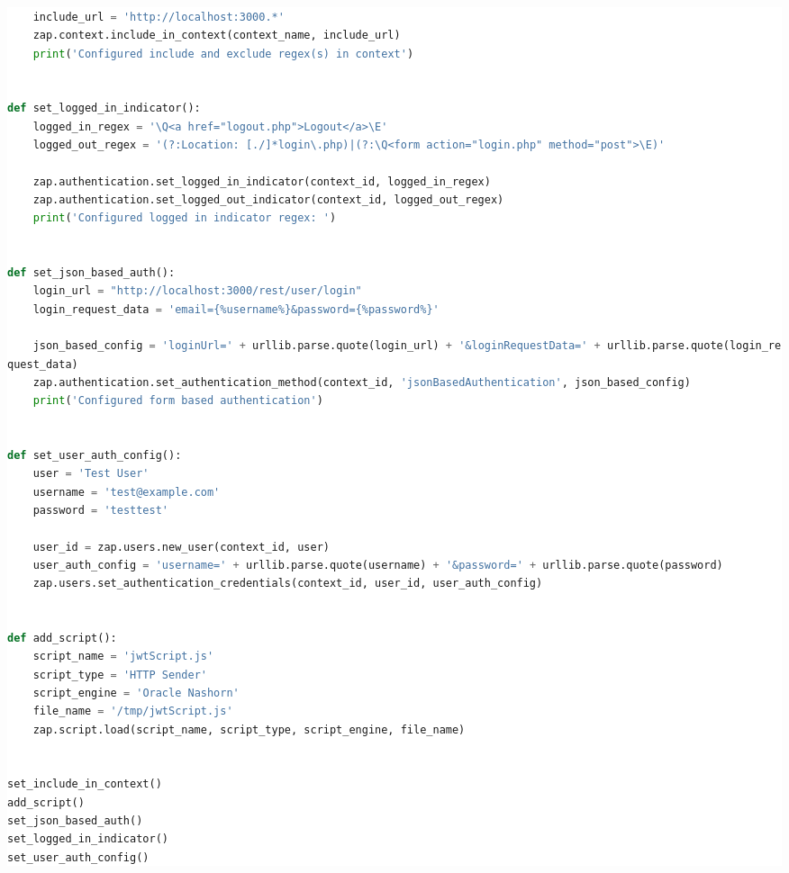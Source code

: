 ```python
    include_url = 'http://localhost:3000.*'
    zap.context.include_in_context(context_name, include_url)
    print('Configured include and exclude regex(s) in context')


def set_logged_in_indicator():
    logged_in_regex = '\Q<a href="logout.php">Logout</a>\E'
    logged_out_regex = '(?:Location: [./]*login\.php)|(?:\Q<form action="login.php" method="post">\E)'

    zap.authentication.set_logged_in_indicator(context_id, logged_in_regex)
    zap.authentication.set_logged_out_indicator(context_id, logged_out_regex)
    print('Configured logged in indicator regex: ')


def set_json_based_auth():
    login_url = "http://localhost:3000/rest/user/login"
    login_request_data = 'email={%username%}&password={%password%}'

    json_based_config = 'loginUrl=' + urllib.parse.quote(login_url) + '&loginRequestData=' + urllib.parse.quote(login_request_data)
    zap.authentication.set_authentication_method(context_id, 'jsonBasedAuthentication', json_based_config)
    print('Configured form based authentication')


def set_user_auth_config():
    user = 'Test User'
    username = 'test@example.com'
    password = 'testtest'

    user_id = zap.users.new_user(context_id, user)
    user_auth_config = 'username=' + urllib.parse.quote(username) + '&password=' + urllib.parse.quote(password)
    zap.users.set_authentication_credentials(context_id, user_id, user_auth_config)


def add_script():
    script_name = 'jwtScript.js'
    script_type = 'HTTP Sender'
    script_engine = 'Oracle Nashorn'
    file_name = '/tmp/jwtScript.js'
    zap.script.load(script_name, script_type, script_engine, file_name)


set_include_in_context()
add_script()
set_json_based_auth()
set_logged_in_indicator()
set_user_auth_config()
```
